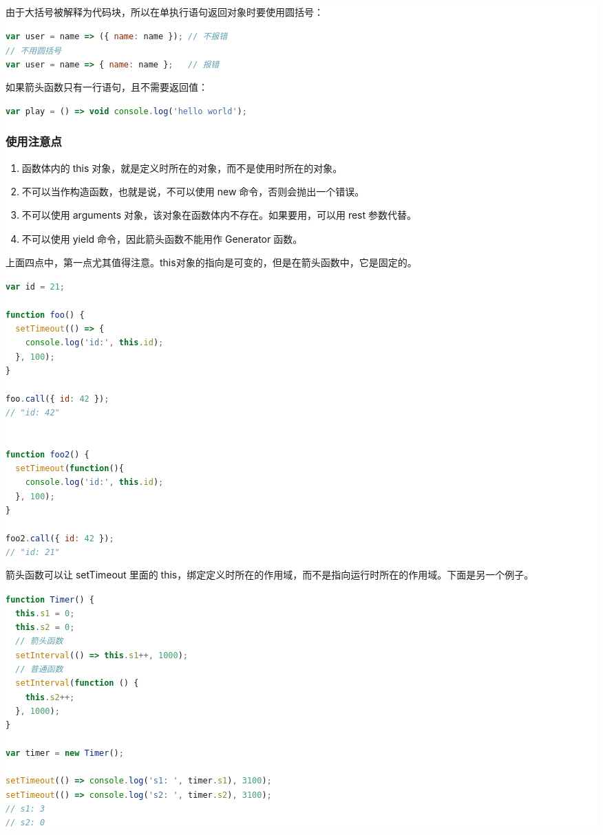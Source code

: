 由于大括号被解释为代码块，所以在单执行语句返回对象时要使用圆括号：
```js
var user = name => ({ name: name }); // 不报错
// 不用圆括号
var user = name => { name: name };   // 报错
```

如果箭头函数只有一行语句，且不需要返回值：
```js
var play = () => void console.log('hello world');
```

### 使用注意点
1. 函数体内的 this 对象，就是定义时所在的对象，而不是使用时所在的对象。

2. 不可以当作构造函数，也就是说，不可以使用 new 命令，否则会抛出一个错误。

3. 不可以使用 arguments 对象，该对象在函数体内不存在。如果要用，可以用 rest 参数代替。

4. 不可以使用 yield 命令，因此箭头函数不能用作 Generator 函数。

上面四点中，第一点尤其值得注意。this对象的指向是可变的，但是在箭头函数中，它是固定的。
```js
var id = 21;

function foo() {
  setTimeout(() => {
    console.log('id:', this.id);
  }, 100);
}

foo.call({ id: 42 });
// "id: 42"


function foo2() {
  setTimeout(function(){
    console.log('id:', this.id);
  }, 100);
}

foo2.call({ id: 42 });
// "id: 21"
```

箭头函数可以让 setTimeout 里面的 this，绑定定义时所在的作用域，而不是指向运行时所在的作用域。下面是另一个例子。
```js
function Timer() {
  this.s1 = 0;
  this.s2 = 0;
  // 箭头函数
  setInterval(() => this.s1++, 1000);
  // 普通函数
  setInterval(function () {
    this.s2++;
  }, 1000);
}

var timer = new Timer();

setTimeout(() => console.log('s1: ', timer.s1), 3100);
setTimeout(() => console.log('s2: ', timer.s2), 3100);
// s1: 3
// s2: 0
```
